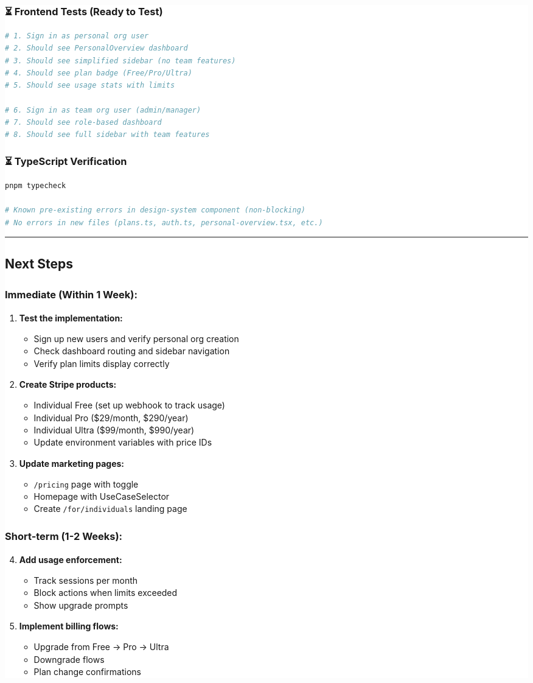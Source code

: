 ### ⏳ Frontend Tests (Ready to Test)
```bash
# 1. Sign in as personal org user
# 2. Should see PersonalOverview dashboard
# 3. Should see simplified sidebar (no team features)
# 4. Should see plan badge (Free/Pro/Ultra)
# 5. Should see usage stats with limits

# 6. Sign in as team org user (admin/manager)
# 7. Should see role-based dashboard
# 8. Should see full sidebar with team features
```

### ⏳ TypeScript Verification
```bash
pnpm typecheck

# Known pre-existing errors in design-system component (non-blocking)
# No errors in new files (plans.ts, auth.ts, personal-overview.tsx, etc.)
```

---

## Next Steps

### Immediate (Within 1 Week):
1. **Test the implementation:**
   - Sign up new users and verify personal org creation
   - Check dashboard routing and sidebar navigation
   - Verify plan limits display correctly

2. **Create Stripe products:**
   - Individual Free (set up webhook to track usage)
   - Individual Pro ($29/month, $290/year)
   - Individual Ultra ($99/month, $990/year)
   - Update environment variables with price IDs

3. **Update marketing pages:**
   - `/pricing` page with toggle
   - Homepage with UseCaseSelector
   - Create `/for/individuals` landing page

### Short-term (1-2 Weeks):
4. **Add usage enforcement:**
   - Track sessions per month
   - Block actions when limits exceeded
   - Show upgrade prompts

5. **Implement billing flows:**
   - Upgrade from Free → Pro → Ultra
   - Downgrade flows
   - Plan change confirmations
